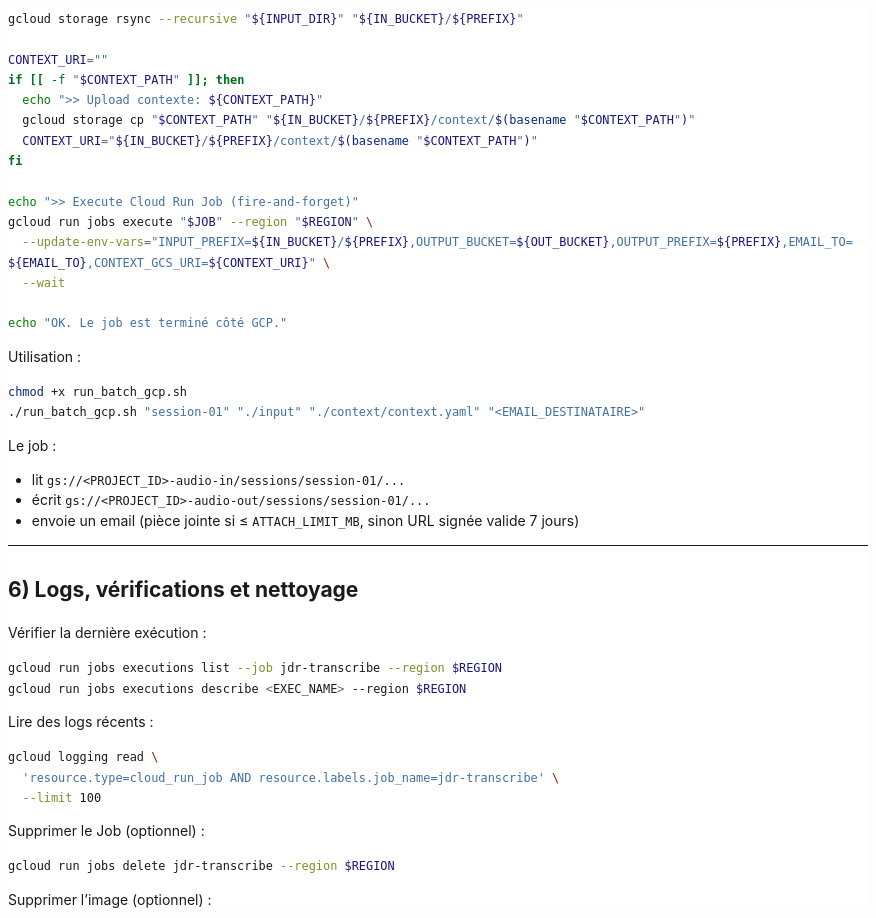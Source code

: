 ```bash
gcloud storage rsync --recursive "${INPUT_DIR}" "${IN_BUCKET}/${PREFIX}"

CONTEXT_URI=""
if [[ -f "$CONTEXT_PATH" ]]; then
  echo ">> Upload contexte: ${CONTEXT_PATH}"
  gcloud storage cp "$CONTEXT_PATH" "${IN_BUCKET}/${PREFIX}/context/$(basename "$CONTEXT_PATH")"
  CONTEXT_URI="${IN_BUCKET}/${PREFIX}/context/$(basename "$CONTEXT_PATH")"
fi

echo ">> Execute Cloud Run Job (fire-and-forget)"
gcloud run jobs execute "$JOB" --region "$REGION" \
  --update-env-vars="INPUT_PREFIX=${IN_BUCKET}/${PREFIX},OUTPUT_BUCKET=${OUT_BUCKET},OUTPUT_PREFIX=${PREFIX},EMAIL_TO=${EMAIL_TO},CONTEXT_GCS_URI=${CONTEXT_URI}" \
  --wait

echo "OK. Le job est terminé côté GCP."
```

Utilisation :

```bash
chmod +x run_batch_gcp.sh
./run_batch_gcp.sh "session-01" "./input" "./context/context.yaml" "<EMAIL_DESTINATAIRE>"
```

Le job :

* lit `gs://<PROJECT_ID>-audio-in/sessions/session-01/...`
* écrit `gs://<PROJECT_ID>-audio-out/sessions/session-01/...`
* envoie un email (pièce jointe si ≤ `ATTACH_LIMIT_MB`, sinon URL signée valide 7 jours)

---

## 6) Logs, vérifications et nettoyage

Vérifier la dernière exécution :

```bash
gcloud run jobs executions list --job jdr-transcribe --region $REGION
gcloud run jobs executions describe <EXEC_NAME> --region $REGION
```

Lire des logs récents :

```bash
gcloud logging read \
  'resource.type=cloud_run_job AND resource.labels.job_name=jdr-transcribe' \
  --limit 100
```

Supprimer le Job (optionnel) :

```bash
gcloud run jobs delete jdr-transcribe --region $REGION
```

Supprimer l’image (optionnel) :
